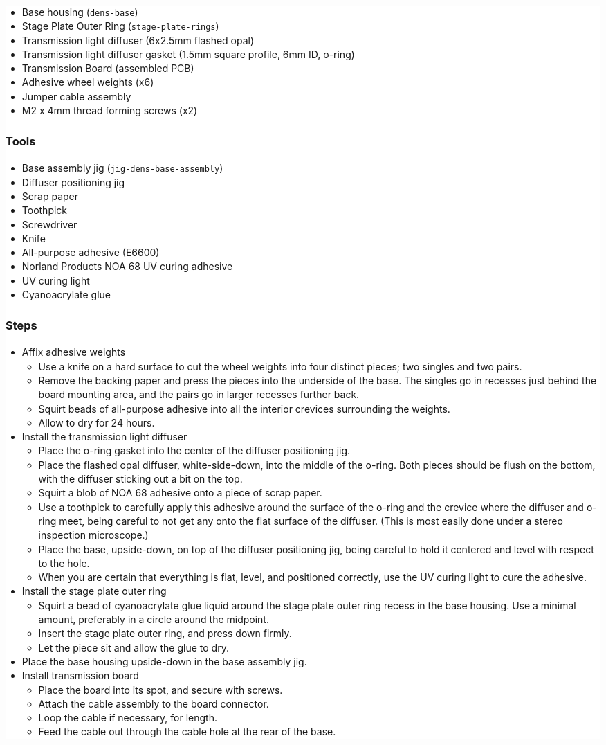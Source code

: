 * Base housing (`dens-base`)
* Stage Plate Outer Ring (`stage-plate-rings`)
* Transmission light diffuser (6x2.5mm flashed opal)
* Transmission light diffuser gasket (1.5mm square profile, 6mm ID, o-ring)
* Transmission Board (assembled PCB)
* Adhesive wheel weights (x6)
* Jumper cable assembly
* M2 x 4mm thread forming screws (x2)

### Tools

 * Base assembly jig (`jig-dens-base-assembly`)
 * Diffuser positioning jig
 * Scrap paper
 * Toothpick
 * Screwdriver
 * Knife
 * All-purpose adhesive (E6600)
 * Norland Products NOA 68 UV curing adhesive
 * UV curing light
 * Cyanoacrylate glue

### Steps

* Affix adhesive weights
  * Use a knife on a hard surface to cut the wheel weights into four distinct
    pieces; two singles and two pairs.
  * Remove the backing paper and press the pieces into the underside of the base.
    The singles go in recesses just behind the board mounting area, and the
    pairs go in larger recesses further back.
  * Squirt beads of all-purpose adhesive into all the interior crevices surrounding
    the weights.
  * Allow to dry for 24 hours.
* Install the transmission light diffuser
  * Place the o-ring gasket into the center of the diffuser positioning jig.
  * Place the flashed opal diffuser, white-side-down, into the middle of the o-ring.
    Both pieces should be flush on the bottom, with the diffuser sticking out a bit on the top.
  * Squirt a blob of NOA 68 adhesive onto a piece of scrap paper.
  * Use a toothpick to carefully apply this adhesive around the surface of the o-ring
    and the crevice where the diffuser and o-ring meet, being careful to not get any onto the
    flat surface of the diffuser. (This is most easily done under a stereo inspection microscope.)
  * Place the base, upside-down, on top of the diffuser positioning jig, being careful to hold it
    centered and level with respect to the hole.
  * When you are certain that everything is flat, level, and positioned correctly,
    use the UV curing light to cure the adhesive.
* Install the stage plate outer ring
  * Squirt a bead of cyanoacrylate glue liquid around the stage plate outer
    ring recess in the base housing. Use a minimal amount, preferably in a
    circle around the midpoint.
  * Insert the stage plate outer ring, and press down firmly.
  * Let the piece sit and allow the glue to dry.
* Place the base housing upside-down in the base assembly jig.
* Install transmission board
  * Place the board into its spot, and secure with screws.
  * Attach the cable assembly to the board connector.
  * Loop the cable if necessary, for length.
  * Feed the cable out through the cable hole at the rear of the base.

